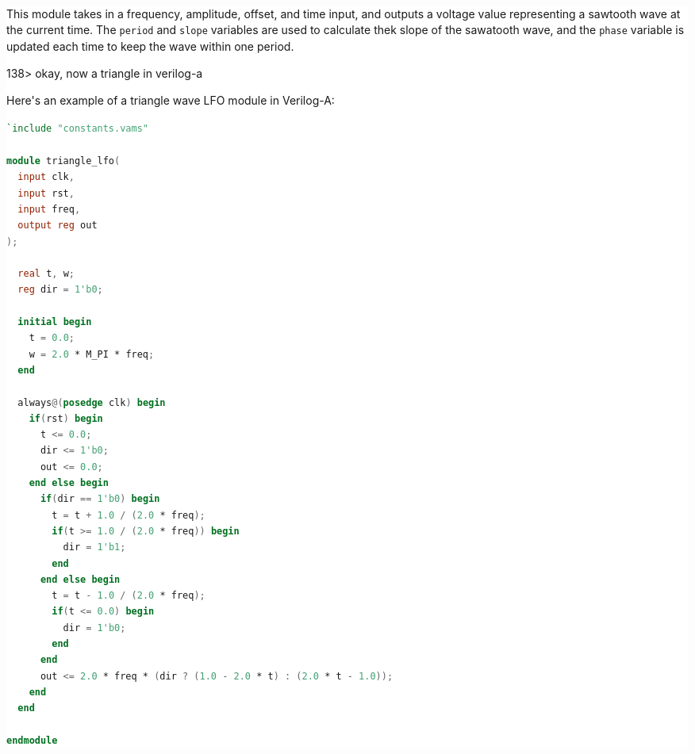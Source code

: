 This module takes in a frequency, amplitude,
offset, and time input, and outputs a voltage
value representing a sawtooth wave at the current
time. The `period` and `slope` variables are used
to calculate thek slope of the sawatooth wave, and
the `phase` variable is updated each time to keep
the wave within one period.

138> okay, now a triangle in verilog-a

Here's an example of a triangle wave LFO module in
Verilog-A:

```verilog
`include "constants.vams"

module triangle_lfo(
  input clk,
  input rst,
  input freq,
  output reg out
);

  real t, w;
  reg dir = 1'b0;

  initial begin
    t = 0.0;
    w = 2.0 * M_PI * freq;
  end

  always@(posedge clk) begin
    if(rst) begin
      t <= 0.0;
      dir <= 1'b0;
      out <= 0.0;
    end else begin
      if(dir == 1'b0) begin
        t = t + 1.0 / (2.0 * freq);
        if(t >= 1.0 / (2.0 * freq)) begin
          dir = 1'b1;
        end
      end else begin
        t = t - 1.0 / (2.0 * freq);
        if(t <= 0.0) begin
          dir = 1'b0;
        end
      end
      out <= 2.0 * freq * (dir ? (1.0 - 2.0 * t) : (2.0 * t - 1.0));
    end
  end

endmodule
```
